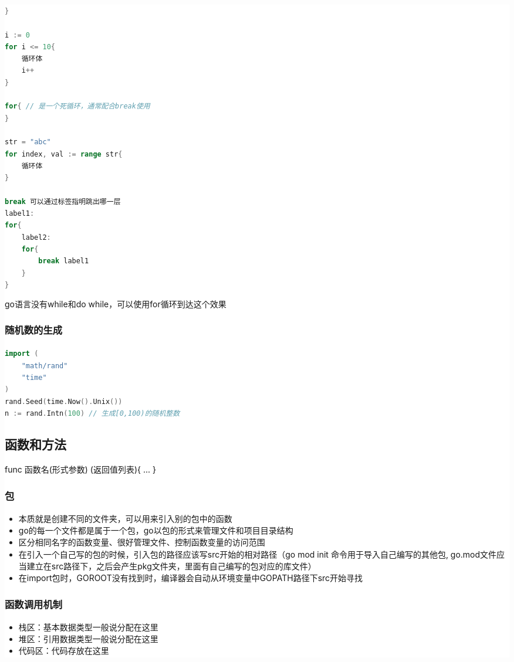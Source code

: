 ```go
}

i := 0
for i <= 10{
	循环体
	i++
}

for{ // 是一个死循环，通常配合break使用
}

str = "abc"
for index, val := range str{
	循环体
}

break 可以通过标签指明跳出哪一层
label1:
for{
	label2:
	for{
		break label1
	}
}
```
go语言没有while和do while，可以使用for循环到达这个效果
### 随机数的生成
```go
import (
	"math/rand"
	"time"
)
rand.Seed(time.Now().Unix())
n := rand.Intn(100) // 生成[0,100)的随机整数
```
## 函数和方法
func 函数名(形式参数) (返回值列表){
...
}
### 包
- 本质就是创建不同的文件夹，可以用来引入别的包中的函数
- go的每一个文件都是属于一个包，go以包的形式来管理文件和项目目录结构
- 区分相同名字的函数变量、很好管理文件、控制函数变量的访问范围
- 在引入一个自己写的包的时候，引入包的路径应该写src开始的相对路径（go mod init 命令用于导入自己编写的其他包, go.mod文件应当建立在src路径下，之后会产生pkg文件夹，里面有自己编写的包对应的库文件）
- 在import包时，GOROOT没有找到时，编译器会自动从环境变量中GOPATH路径下src开始寻找
### 函数调用机制
- 栈区：基本数据类型一般说分配在这里
- 堆区：引用数据类型一般说分配在这里
- 代码区：代码存放在这里
